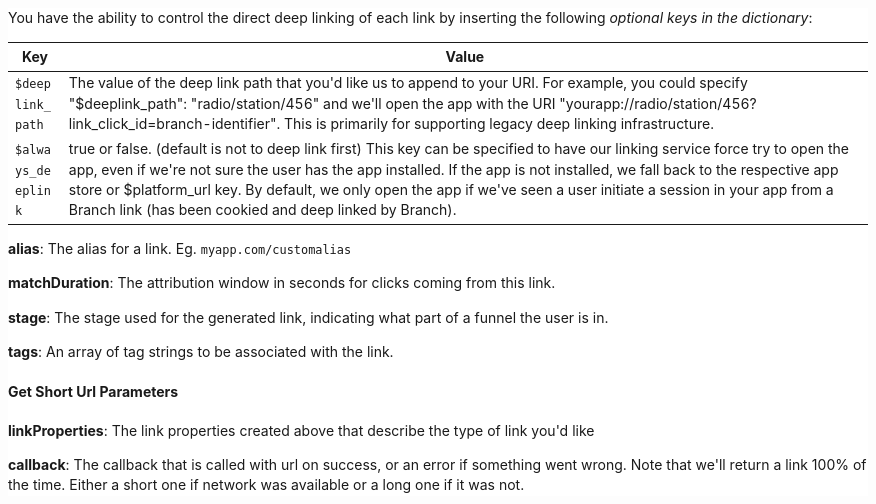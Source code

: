 You have the ability to control the direct deep linking of each link by inserting the following _optional keys in the dictionary_:

| Key | Value
| --- | ---
| `$deeplink_path` | The value of the deep link path that you'd like us to append to your URI. For example, you could specify "$deeplink_path": "radio/station/456" and we'll open the app with the URI "yourapp://radio/station/456?link_click_id=branch-identifier". This is primarily for supporting legacy deep linking infrastructure.
| `$always_deeplink` | true or false. (default is not to deep link first) This key can be specified to have our linking service force try to open the app, even if we're not sure the user has the app installed. If the app is not installed, we fall back to the respective app store or $platform_url key. By default, we only open the app if we've seen a user initiate a session in your app from a Branch link (has been cookied and deep linked by Branch).

<notranslate>**alias**</notranslate>: The alias for a link. Eg. `myapp.com/customalias`

<notranslate>**matchDuration**</notranslate>: The attribution window in seconds for clicks coming from this link.

<notranslate>**stage**</notranslate>: The stage used for the generated link, indicating what part of a funnel the user is in.

<notranslate>**tags**</notranslate>: An array of tag strings to be associated with the link.

#### Get Short Url Parameters

<notranslate>**linkProperties**</notranslate>: The link properties created above that describe the type of link you'd like

<notranslate>**callback**</notranslate>: The callback that is called with url on success, or an error if something went wrong. Note that we'll return a link 100% of the time. Either a short one if network was available or a long one if it was not.
